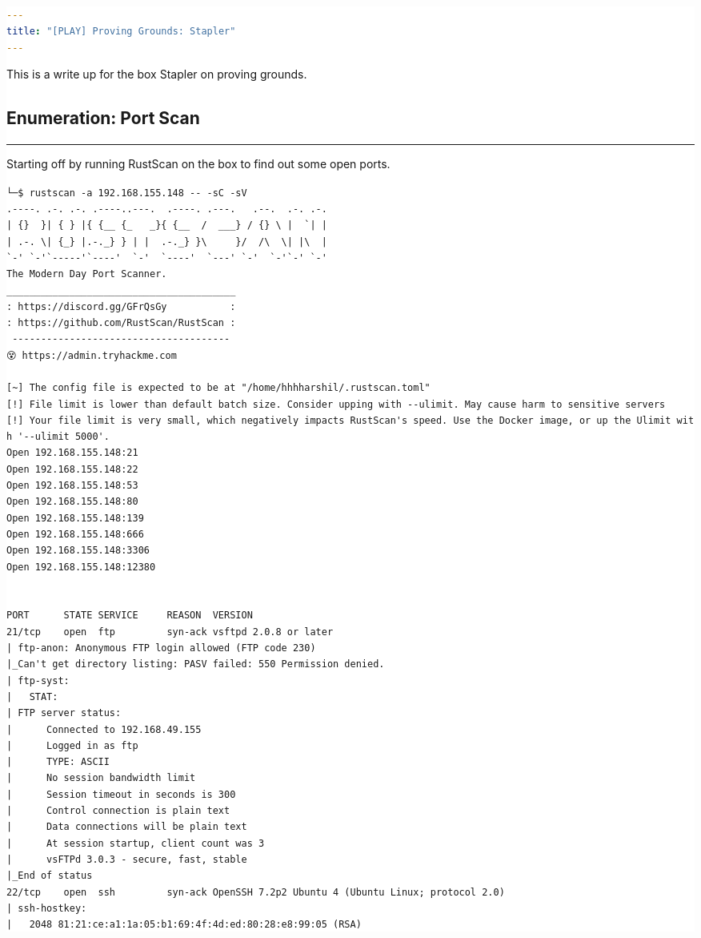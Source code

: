 ```yaml
---
title: "[PLAY] Proving Grounds: Stapler"
---
```


This is a write up for the box Stapler on proving grounds. 

## Enumeration: Port Scan
---
Starting off by running RustScan on the box to find out some open ports.

```
└─$ rustscan -a 192.168.155.148 -- -sC -sV 
.----. .-. .-. .----..---.  .----. .---.   .--.  .-. .-.
| {}  }| { } |{ {__ {_   _}{ {__  /  ___} / {} \ |  `| |
| .-. \| {_} |.-._} } | |  .-._} }\     }/  /\  \| |\  |
`-' `-'`-----'`----'  `-'  `----'  `---' `-'  `-'`-' `-'
The Modern Day Port Scanner.
________________________________________
: https://discord.gg/GFrQsGy           :
: https://github.com/RustScan/RustScan :
 --------------------------------------
😵 https://admin.tryhackme.com

[~] The config file is expected to be at "/home/hhhharshil/.rustscan.toml"
[!] File limit is lower than default batch size. Consider upping with --ulimit. May cause harm to sensitive servers
[!] Your file limit is very small, which negatively impacts RustScan's speed. Use the Docker image, or up the Ulimit with '--ulimit 5000'. 
Open 192.168.155.148:21
Open 192.168.155.148:22
Open 192.168.155.148:53
Open 192.168.155.148:80
Open 192.168.155.148:139
Open 192.168.155.148:666
Open 192.168.155.148:3306
Open 192.168.155.148:12380


PORT      STATE SERVICE     REASON  VERSION     
21/tcp    open  ftp         syn-ack vsftpd 2.0.8 or later
| ftp-anon: Anonymous FTP login allowed (FTP code 230)
|_Can't get directory listing: PASV failed: 550 Permission denied.
| ftp-syst:                                           
|   STAT:                                    
| FTP server status:
|      Connected to 192.168.49.155       
|      Logged in as ftp                      
|      TYPE: ASCII                           
|      No session bandwidth limit                                                                                     
|      Session timeout in seconds is 300                                                                              
|      Control connection is plain text                                                                               
|      Data connections will be plain text
|      At session startup, client count was 3
|      vsFTPd 3.0.3 - secure, fast, stable
|_End of status                   
22/tcp    open  ssh         syn-ack OpenSSH 7.2p2 Ubuntu 4 (Ubuntu Linux; protocol 2.0)
| ssh-hostkey: 
|   2048 81:21:ce:a1:1a:05:b1:69:4f:4d:ed:80:28:e8:99:05 (RSA)
```